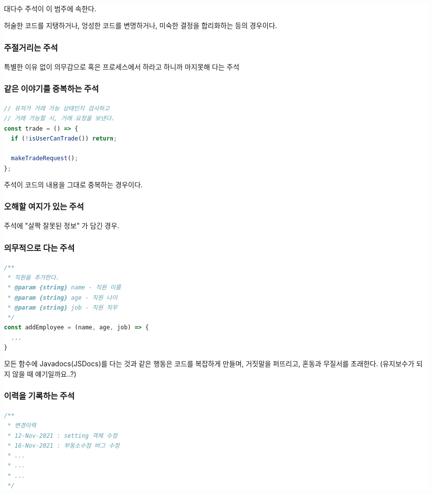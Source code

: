 대다수 주석이 이 범주에 속한다.

허술한 코드를 지탱하거나, 엉성한 코드를 변명하거나, 미숙한 결정을 합리화하는 등의 경우이다.

### 주절거리는 주석

특별한 이유 없이 의무감으로 혹은 프로세스에서 하라고 하니까 마지못해 다는 주석

### 같은 이야기를 중복하는 주석

```javascript
// 유저가 거래 가능 상태인지 검사하고
// 거래 가능할 시, 거래 요청을 보낸다.
const trade = () => {
  if (!isUserCanTrade()) return;

  makeTradeRequest();
};
```

주석이 코드의 내용을 그대로 중복하는 경우이다.

### 오해할 여지가 있는 주석

주석에 "살짝 잘못된 정보" 가 담긴 경우.

### 의무적으로 다는 주석

```javascript
/**
 * 직원을 추가한다.
 * @param {string} name - 직원 이름
 * @param {string} age - 직원 나이
 * @param {string} job - 직원 직무
 */
const addEmployee = (name, age, job) => {
  ...
}
```

모든 함수에 Javadocs(JSDocs)를 다는 것과 같은 행동은 코드를 복잡하게 만들며, 거짓말을 퍼뜨리고, 혼동과 무질서를 초래한다. (유지보수가 되지 않을 때 얘기일까요..?)

### 이력을 기록하는 주석

```javascript
/**
 * 변경이력
 * 12-Nov-2021 : setting 객체 수정
 * 16-Nov-2021 : 부동소수점 버그 수정
 * ...
 * ...
 * ...
 */
```
